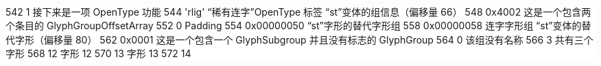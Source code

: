   <tr>
    <td>542</td>
    <td>1</td>
    <td class="description">接下来是一项 OpenType 功能</td>
  </tr>
  <tr>
    <td>544</td>
    <td>'rlig'</td>
    <td class="description">“稀有连字”OpenType 标签</td>
  </tr>
  <tr style="font-style: italic;">
    <td colspan="3">“st”变体的组信息（偏移量 66）</td>
  </tr>
  <tr>
    <td>548</td>
    <td>0x4002</td>
    <td class="description">这是一个包含两个条目的 GlyphGroupOffsetArray</td>
  </tr>
  <tr>
    <td>552</td>
    <td>0</td>
    <td class="description">Padding</td>
  </tr>
  <tr>
    <td>554</td>
    <td>0x00000050</td>
    <td class="description">“st”字形的替代字形组</td>
  </tr>
  <tr>
    <td>558</td>
    <td>0x00000058</td>
    <td class="description">连字字形组</td>
  </tr>
  <tr style="font-style: italic;">
    <td colspan="3">“st”变体的替代字形（偏移量 80）</td>
  </tr>
  <tr>
    <td>562</td>
    <td>0x0001</td>
    <td class="description">这是一个包含一个 GlyphSubgroup 并且没有标志的 GlyphGroup</td>
  </tr>
  <tr>
    <td>564</td>
    <td>0</td>
    <td class="description">该组没有名称</td>
  </tr>
  <tr>
    <td>566</td>
    <td>3</td>
    <td class="description">共有三个字形</td>
  </tr>
  <tr>
    <td>568</td>
    <td>12</td>
    <td class="description">字形 12</td>
  </tr>
  <tr>
    <td>570</td>
    <td>13</td>
    <td class="description">字形 13</td>
  </tr>
  <tr>
    <td>572</td>
    <td>14</td>